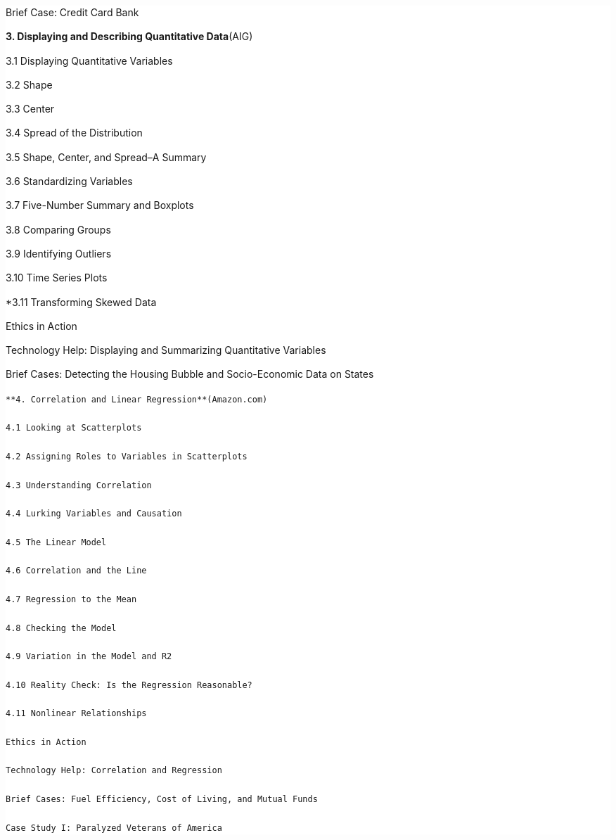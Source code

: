   Brief Case: Credit Card Bank



   **3. Displaying and Describing Quantitative Data**(AIG)

   3.1 Displaying Quantitative Variables

   3.2 Shape

   3.3 Center

   3.4 Spread of the Distribution

   3.5 Shape, Center, and Spread–A Summary

   3.6 Standardizing Variables

   3.7 Five-Number Summary and Boxplots

   3.8 Comparing Groups

   3.9 Identifying Outliers

   3.10 Time Series Plots

   \*3.11 Transforming Skewed Data

   Ethics in Action

   Technology Help: Displaying and Summarizing Quantitative Variables

   Brief Cases: Detecting the Housing Bubble and Socio-Economic Data on States



    **4. Correlation and Linear Regression**(Amazon.com)

    4.1 Looking at Scatterplots

    4.2 Assigning Roles to Variables in Scatterplots

    4.3 Understanding Correlation

    4.4 Lurking Variables and Causation

    4.5 The Linear Model

    4.6 Correlation and the Line

    4.7 Regression to the Mean

    4.8 Checking the Model

    4.9 Variation in the Model and R2

    4.10 Reality Check: Is the Regression Reasonable?

    4.11 Nonlinear Relationships

    Ethics in Action

    Technology Help: Correlation and Regression

    Brief Cases: Fuel Efficiency, Cost of Living, and Mutual Funds

    Case Study I: Paralyzed Veterans of America
